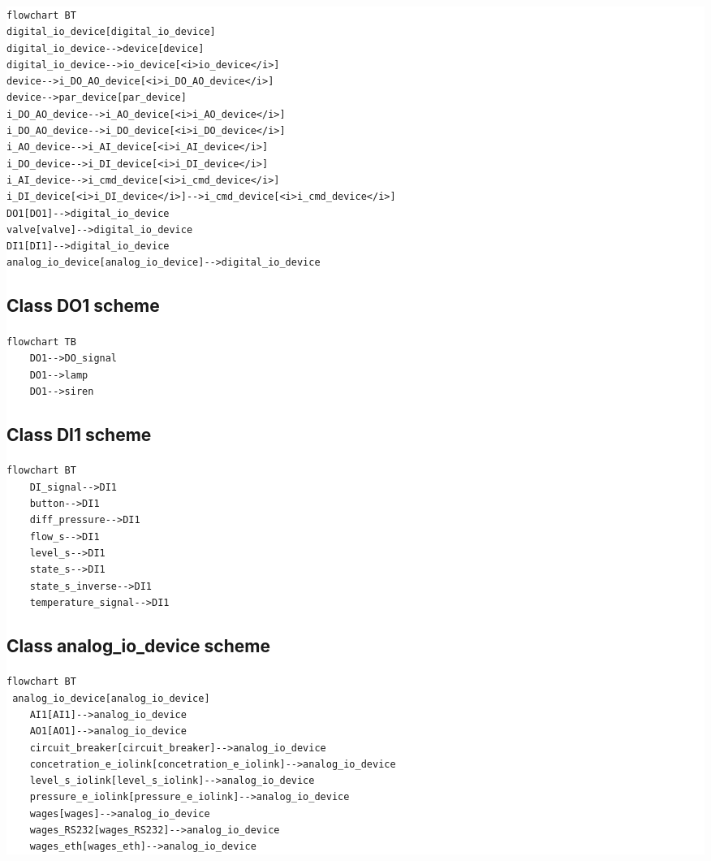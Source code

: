 ```mermaid
flowchart BT
digital_io_device[digital_io_device]
digital_io_device-->device[device]
digital_io_device-->io_device[<i>io_device</i>]
device-->i_DO_AO_device[<i>i_DO_AO_device</i>]
device-->par_device[par_device]
i_DO_AO_device-->i_AO_device[<i>i_AO_device</i>]
i_DO_AO_device-->i_DO_device[<i>i_DO_device</i>]
i_AO_device-->i_AI_device[<i>i_AI_device</i>]
i_DO_device-->i_DI_device[<i>i_DI_device</i>]
i_AI_device-->i_cmd_device[<i>i_cmd_device</i>]
i_DI_device[<i>i_DI_device</i>]-->i_cmd_device[<i>i_cmd_device</i>]
DO1[DO1]-->digital_io_device
valve[valve]-->digital_io_device
DI1[DI1]-->digital_io_device
analog_io_device[analog_io_device]-->digital_io_device
```

## Class DO1 scheme ##

```mermaid
flowchart TB
    DO1-->DO_signal
    DO1-->lamp
    DO1-->siren
```

## Class DI1 scheme ##

```mermaid
flowchart BT
    DI_signal-->DI1
    button-->DI1
    diff_pressure-->DI1
    flow_s-->DI1
    level_s-->DI1
    state_s-->DI1
    state_s_inverse-->DI1
    temperature_signal-->DI1
```

## Class analog_io_device scheme ##

```mermaid
flowchart BT
 analog_io_device[analog_io_device]
    AI1[AI1]-->analog_io_device
    AO1[AO1]-->analog_io_device
    circuit_breaker[circuit_breaker]-->analog_io_device
    concetration_e_iolink[concetration_e_iolink]-->analog_io_device
    level_s_iolink[level_s_iolink]-->analog_io_device
    pressure_e_iolink[pressure_e_iolink]-->analog_io_device
    wages[wages]-->analog_io_device
    wages_RS232[wages_RS232]-->analog_io_device
    wages_eth[wages_eth]-->analog_io_device
```
